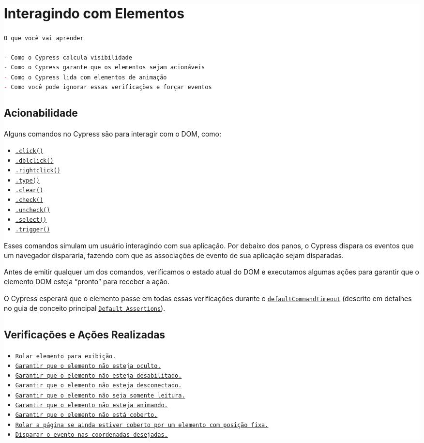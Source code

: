# Interagindo com Elementos

```markdown
O que você vai aprender

- Como o Cypress calcula visibilidade
- Como o Cypress garante que os elementos sejam acionáveis
- Como o Cypress lida com elementos de animação
- Como você pode ignorar essas verificações e forçar eventos
```

## Acionabilidade

Alguns comandos no Cypress são para interagir com o DOM, como:

[//]: <> (TODO - Adicionar links - comandos cypress)

- [`.click()`](https://docs.cypress.io/api/commands/click.html) 
- [`.dblclick()`](https://docs.cypress.io/api/commands/dblclick.html)
- [`.rightclick()`](https://docs.cypress.io/api/commands/rightclick.html)
- [`.type()`](https://docs.cypress.io/api/commands/type.html)
- [`.clear()`](https://docs.cypress.io/api/commands/clear.html)
- [`.check()`](https://docs.cypress.io/api/commands/check.html)
- [`.uncheck()`](https://docs.cypress.io/api/commands/uncheck.html)
- [`.select()`](https://docs.cypress.io/api/commands/select.html)
- [`.trigger()`](https://docs.cypress.io/api/commands/trigger.html)

Esses comandos simulam um usuário interagindo com sua aplicação. Por debaixo dos panos, o Cypress
dispara os eventos que um navegador dispararia, fazendo com que as associações de evento de sua aplicação sejam disparadas.

Antes de emitir qualquer um dos comandos, verificamos o estado atual do DOM e executamos algumas ações para garantir que
o elemento DOM esteja “pronto” para receber a ação.

O Cypress esperará que o elemento passe em todas essas verificações durante o [`defaultCommandTimeout`](https://docs.cypress.io/guides/references/configuration.html#Timeouts)
(descrito em detalhes no guia de conceito principal [`Default Assertions`](https://docs.cypress.io/guides/core-concepts/introduction-to-cypress.html#Default-Assertions)).

## Verificações e Ações Realizadas

- [`Rolar elemento para exibição.`](https://docs.cypress.io/guides/core-concepts/interacting-with-elements.html#Scrolling)
- [`Garantir que o elemento não esteja oculto.`](https://docs.cypress.io/guides/core-concepts/interacting-with-elements.html#Visibility)
- [`Garantir que o elemento não esteja desabilitado.`](https://docs.cypress.io/guides/core-concepts/interacting-with-elements.html#Disability)
- [`Garantir que o elemento não esteja desconectado.`](https://docs.cypress.io/guides/core-concepts/interacting-with-elements.html#Detached)
- [`Garantir que o elemento não seja somente leitura.`](https://docs.cypress.io/guides/core-concepts/interacting-with-elements.html#Readonly)
- [`Garantir que o elemento não esteja animando.`](https://docs.cypress.io/guides/core-concepts/interacting-with-elements.html#Animations)
- [`Garantir que o elemento não está coberto.`](https://docs.cypress.io/guides/core-concepts/interacting-with-elements.html#Covering)
- [`Rolar a página se ainda estiver coberto por um elemento com posição fixa.`](https://docs.cypress.io/guides/core-concepts/interacting-with-elements.html#Scrolling)
- [`Disparar o evento nas coordenadas desejadas.`](https://docs.cypress.io/guides/core-concepts/interacting-with-elements.html#Coordinates)


[//]: <> (TODO - Adicionar link do comando .type)
[//]: <> (TODO - Adicionar link - configuração de acionabilidade)
[//]: <> (TODO - Adicionar links - Log de comandos)
[//]: <> (TODO - Adicionar links dos comandos de Acionabilidade, cy.get e .find)
[//]: <> (TODO - Adicionar links - configuração de acionabilidade)
[//]: <> (TODO - Adicionar links - Log de comandos)
[//]: <> (TODO - Adicionar links - Log de comandos)
[//]: <> (TODO - Adicionar link - debug)
[//]: <> (TODO - Adicionar links - catálogo de eventos)
[//]: <> (TODO - Adicionar links - comando select e issues)